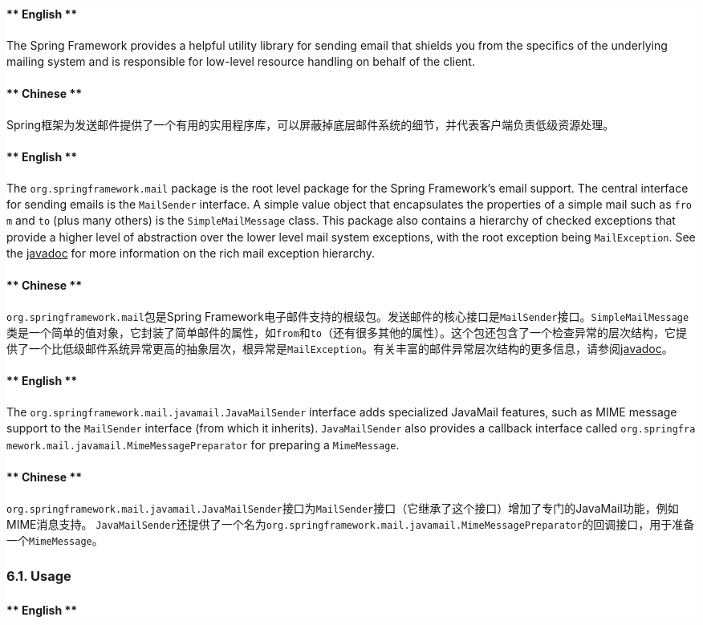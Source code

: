 



#### ** English **

The Spring Framework provides a helpful utility library for sending email that shields you from the specifics of the underlying mailing system and is responsible for low-level resource handling on behalf of the client.
#### ** Chinese **

Spring框架为发送邮件提供了一个有用的实用程序库，可以屏蔽掉底层邮件系统的细节，并代表客户端负责低级资源处理。






#### ** English **

The `org.springframework.mail` package is the root level package for the Spring Framework’s email support. The central interface for sending emails is the `MailSender` interface. A simple value object that encapsulates the properties of a simple mail such as `from` and `to` (plus many others) is the `SimpleMailMessage` class. This package also contains a hierarchy of checked exceptions that provide a higher level of abstraction over the lower level mail system exceptions, with the root exception being `MailException`. See the [javadoc](https://docs.spring.io/spring-framework/docs/5.2.6.RELEASE/javadoc-api/org/springframework/mail/MailException.html) for more information on the rich mail exception hierarchy.
#### ** Chinese **

`org.springframework.mail`包是Spring Framework电子邮件支持的根级包。发送邮件的核心接口是`MailSender`接口。`SimpleMailMessage`类是一个简单的值对象，它封装了简单邮件的属性，如`from`和`to`（还有很多其他的属性）。这个包还包含了一个检查异常的层次结构，它提供了一个比低级邮件系统异常更高的抽象层次，根异常是`MailException`。有关丰富的邮件异常层次结构的更多信息，请参阅[javadoc](https://docs.spring.io/spring-framework/docs/5.2.6.RELEASE/javadoc-api/org/springframework/mail/MailException.html)。






#### ** English **

The `org.springframework.mail.javamail.JavaMailSender` interface adds specialized JavaMail features, such as MIME message support to the `MailSender` interface (from which it inherits). `JavaMailSender` also provides a callback interface called `org.springframework.mail.javamail.MimeMessagePreparator` for preparing a `MimeMessage`.
#### ** Chinese **

`org.springframework.mail.javamail.JavaMailSender`接口为`MailSender`接口（它继承了这个接口）增加了专门的JavaMail功能，例如MIME消息支持。 `JavaMailSender`还提供了一个名为`org.springframework.mail.javamail.MimeMessagePreparator`的回调接口，用于准备一个`MimeMessage`。




### **6.1. Usage** 



#### ** English **

